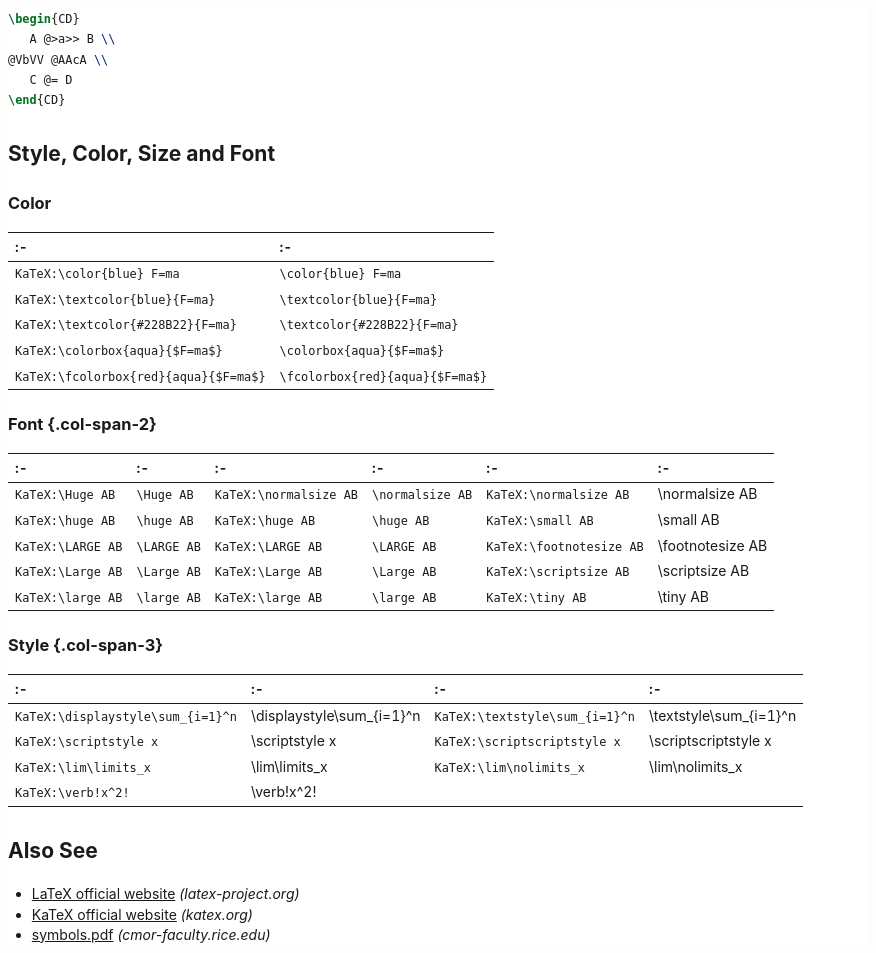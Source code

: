 
```LaTeX
\begin{CD}
   A @>a>> B \\
@VbVV @AAcA \\
   C @= D
\end{CD}
```

Style, Color, Size and Font
---

### Color 

:- | :-
:- | :-
`KaTeX:\color{blue} F=ma` | <pur>`\color{blue} F=ma`</pur>
`KaTeX:\textcolor{blue}{F=ma}` | <pur>`\textcolor{blue}{F=ma}`</pur>
`KaTeX:\textcolor{#228B22}{F=ma}` | <pur>`\textcolor{#228B22}{F=ma}`</pur>
`KaTeX:\colorbox{aqua}{$F=ma$}` | <pur>`\colorbox{aqua}{$F=ma$}`</pur>
`KaTeX:\fcolorbox{red}{aqua}{$F=ma$}` | <pur>`\fcolorbox{red}{aqua}{$F=ma$}`</pur>

### Font {.col-span-2}

:- | :- | :- | :- | :- | :-
:- | :- | :- | :- | :- | :-
`KaTeX:\Huge AB` | <pur>`\Huge AB`</pur> | `KaTeX:\normalsize AB` | <pur>`\normalsize AB`</pur> | `KaTeX:\normalsize AB` | <pur>\normalsize AB</pur>
`KaTeX:\huge AB` | <pur>`\huge AB`</pur> | `KaTeX:\huge AB` | <pur>`\huge AB`</pur> | `KaTeX:\small AB` | <pur>\small AB</pur>
`KaTeX:\LARGE AB` | <pur>`\LARGE AB`</pur> | `KaTeX:\LARGE AB` | <pur>`\LARGE AB`</pur> | `KaTeX:\footnotesize AB` | <pur>\footnotesize AB</pur>
`KaTeX:\Large AB` | <pur>`\Large AB`</pur> | `KaTeX:\Large AB` | <pur>`\Large AB`</pur> | `KaTeX:\scriptsize AB` | <pur>\scriptsize AB</pur>
`KaTeX:\large AB` | <pur>`\large AB`</pur> | `KaTeX:\large AB` | <pur>`\large AB`</pur> | `KaTeX:\tiny AB` | <pur>\tiny AB</pur>

### Style {.col-span-3}

:- | :- | :- | :-
:- | :- | :- | :-
`KaTeX:\displaystyle\sum_{i=1}^n` | <pur>\displaystyle\sum_{i=1}^n</pur> | `KaTeX:\textstyle\sum_{i=1}^n` | <pur>\textstyle\sum_{i=1}^n</pur>
`KaTeX:\scriptstyle x` | <pur>\scriptstyle x</pur> | `KaTeX:\scriptscriptstyle x` | <pur>\scriptscriptstyle x</pur>
`KaTeX:\lim\limits_x` | <pur>\lim\limits_x</pur> | `KaTeX:\lim\nolimits_x` | <pur>\lim\nolimits_x</pur>
`KaTeX:\verb!x^2!` | <pur>\verb!x^2!</pur>

Also See
----

- [LaTeX official website](https://www.latex-project.org/) _(latex-project.org)_
- [KaTeX official website](https://katex.org/) _(katex.org)_
- [symbols.pdf](https://www.cmor-faculty.rice.edu/~heinken/latex/symbols.pdf) _(cmor-faculty.rice.edu)_
